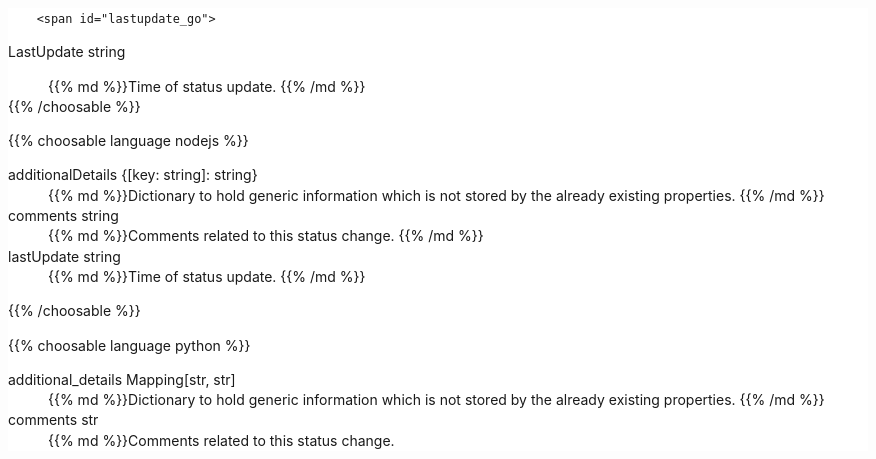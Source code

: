         <span id="lastupdate_go">
<a href="#lastupdate_go" style="color: inherit; text-decoration: inherit;">Last<wbr>Update</a>
</span>
        <span class="property-indicator"></span>
        <span class="property-type">string</span>
    </dt>
    <dd>{{% md %}}Time of status update.
{{% /md %}}</dd></dl>
{{% /choosable %}}

{{% choosable language nodejs %}}
<dl class="resources-properties"><dt class="property-optional"
            title="Optional">
        <span id="additionaldetails_nodejs">
<a href="#additionaldetails_nodejs" style="color: inherit; text-decoration: inherit;">additional<wbr>Details</a>
</span>
        <span class="property-indicator"></span>
        <span class="property-type">{[key: string]: string}</span>
    </dt>
    <dd>{{% md %}}Dictionary to hold generic information which is not stored by the already existing properties.
{{% /md %}}</dd><dt class="property-optional"
            title="Optional">
        <span id="comments_nodejs">
<a href="#comments_nodejs" style="color: inherit; text-decoration: inherit;">comments</a>
</span>
        <span class="property-indicator"></span>
        <span class="property-type">string</span>
    </dt>
    <dd>{{% md %}}Comments related to this status change.
{{% /md %}}</dd><dt class="property-optional"
            title="Optional">
        <span id="lastupdate_nodejs">
<a href="#lastupdate_nodejs" style="color: inherit; text-decoration: inherit;">last<wbr>Update</a>
</span>
        <span class="property-indicator"></span>
        <span class="property-type">string</span>
    </dt>
    <dd>{{% md %}}Time of status update.
{{% /md %}}</dd></dl>
{{% /choosable %}}

{{% choosable language python %}}
<dl class="resources-properties"><dt class="property-optional"
            title="Optional">
        <span id="additional_details_python">
<a href="#additional_details_python" style="color: inherit; text-decoration: inherit;">additional_<wbr>details</a>
</span>
        <span class="property-indicator"></span>
        <span class="property-type">Mapping[str, str]</span>
    </dt>
    <dd>{{% md %}}Dictionary to hold generic information which is not stored by the already existing properties.
{{% /md %}}</dd><dt class="property-optional"
            title="Optional">
        <span id="comments_python">
<a href="#comments_python" style="color: inherit; text-decoration: inherit;">comments</a>
</span>
        <span class="property-indicator"></span>
        <span class="property-type">str</span>
    </dt>
    <dd>{{% md %}}Comments related to this status change.